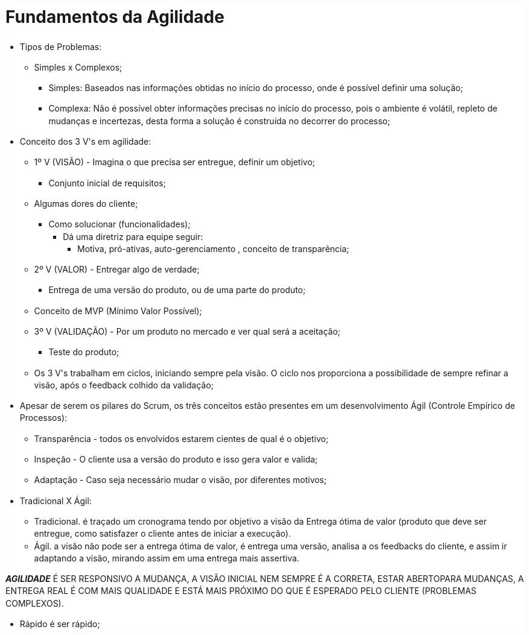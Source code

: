 <h1>Fundamentos da Agilidade</h1>

- Tipos de Problemas:

  - Simples x Complexos;

    - Simples: Baseados nas informações obtidas no início do processo, onde é possível definir uma solução;

    - Complexa: Não é possível obter informações precisas no início do processo, pois o ambiente é volátil, repleto de mudanças e incertezas, desta forma a solução é construída no decorrer do processo;

      

- Conceito dos 3 V's em agilidade:

  - 1º V (VISÃO) - Imagina o que precisa ser entregue, definir um objetivo;

    - Conjunto inicial de requisitos;
  - Algumas dores do cliente;
    - Como solucionar (funcionalidades);
      - Dá uma diretriz para equipe seguir:
        - Motiva, pró-ativas, auto-gerenciamento , conceito de transparência;
  
  - 2º V (VALOR) - Entregar algo de verdade;

    - Entrega de uma versão do produto, ou de uma parte do produto;
  - Conceito de MVP (Mínimo Valor Possível);
  
  - 3º V (VALIDAÇÃO) - Por um produto no mercado e ver qual será a aceitação;

    - Teste do produto;

      

  - Os 3 V's trabalham em ciclos, iniciando sempre pela visão. O ciclo nos proporciona a possibilidade de sempre refinar a visão, após o feedback colhido da validação;

    

- Apesar de serem os pilares do Scrum, os três conceitos estão presentes em um desenvolvimento Ágil (Controle Empírico de Processos):

  - Transparência - todos os envolvidos estarem cientes de qual é o objetivo;

  - Inspeção - O cliente usa a versão do produto e isso gera valor e valida;

  - Adaptação - Caso seja necessário mudar o visão, por diferentes motivos;

    

- Tradicional X Ágil:

  - Tradicional. é traçado um cronograma tendo por objetivo  a visão da Entrega ótima de valor (produto que deve ser entregue, como satisfazer o cliente antes de iniciar a execução).
  - Ágil. a visão não pode ser a entrega ótima de valor, é entrega uma versão, analisa a os feedbacks do cliente, e assim ir adaptando a visão, mirando assim em uma entrega mais assertiva.



***AGILIDADE*** É SER RESPONSIVO A MUDANÇA, A VISÃO INICIAL NEM SEMPRE É A CORRETA, ESTAR ABERTOPARA MUDANÇAS, A ENTREGA REAL É COM MAIS QUALIDADE E ESTÁ MAIS PRÓXIMO DO QUE É  ESPERADO PELO CLIENTE (PROBLEMAS COMPLEXOS).

- Rápido é ser rápido;
